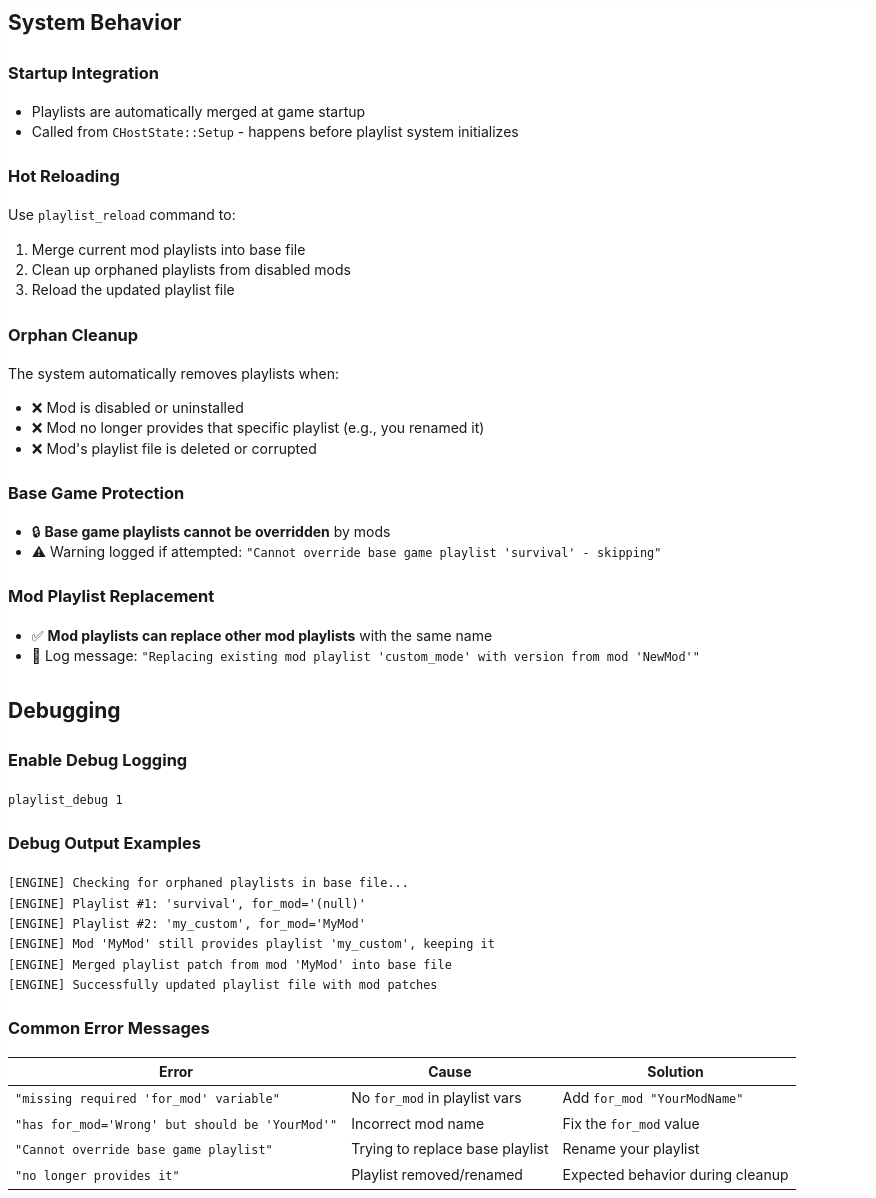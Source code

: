 ## System Behavior

### Startup Integration
- Playlists are automatically merged at game startup
- Called from `CHostState::Setup` - happens before playlist system initializes

### Hot Reloading
Use `playlist_reload` command to:
1. Merge current mod playlists into base file
2. Clean up orphaned playlists from disabled mods
3. Reload the updated playlist file

### Orphan Cleanup
The system automatically removes playlists when:
- ❌ Mod is disabled or uninstalled
- ❌ Mod no longer provides that specific playlist (e.g., you renamed it)
- ❌ Mod's playlist file is deleted or corrupted

### Base Game Protection
- 🔒 **Base game playlists cannot be overridden** by mods
- ⚠️ Warning logged if attempted: `"Cannot override base game playlist 'survival' - skipping"`

### Mod Playlist Replacement
- ✅ **Mod playlists can replace other mod playlists** with the same name
- 📝 Log message: `"Replacing existing mod playlist 'custom_mode' with version from mod 'NewMod'"`

## Debugging

### Enable Debug Logging
```
playlist_debug 1
```

### Debug Output Examples
```
[ENGINE] Checking for orphaned playlists in base file...
[ENGINE] Playlist #1: 'survival', for_mod='(null)'
[ENGINE] Playlist #2: 'my_custom', for_mod='MyMod'
[ENGINE] Mod 'MyMod' still provides playlist 'my_custom', keeping it
[ENGINE] Merged playlist patch from mod 'MyMod' into base file
[ENGINE] Successfully updated playlist file with mod patches
```

### Common Error Messages

| Error | Cause | Solution |
|-------|-------|----------|
| `"missing required 'for_mod' variable"` | No `for_mod` in playlist vars | Add `for_mod "YourModName"` |
| `"has for_mod='Wrong' but should be 'YourMod'"` | Incorrect mod name | Fix the `for_mod` value |
| `"Cannot override base game playlist"` | Trying to replace base playlist | Rename your playlist |
| `"no longer provides it"` | Playlist removed/renamed | Expected behavior during cleanup |
